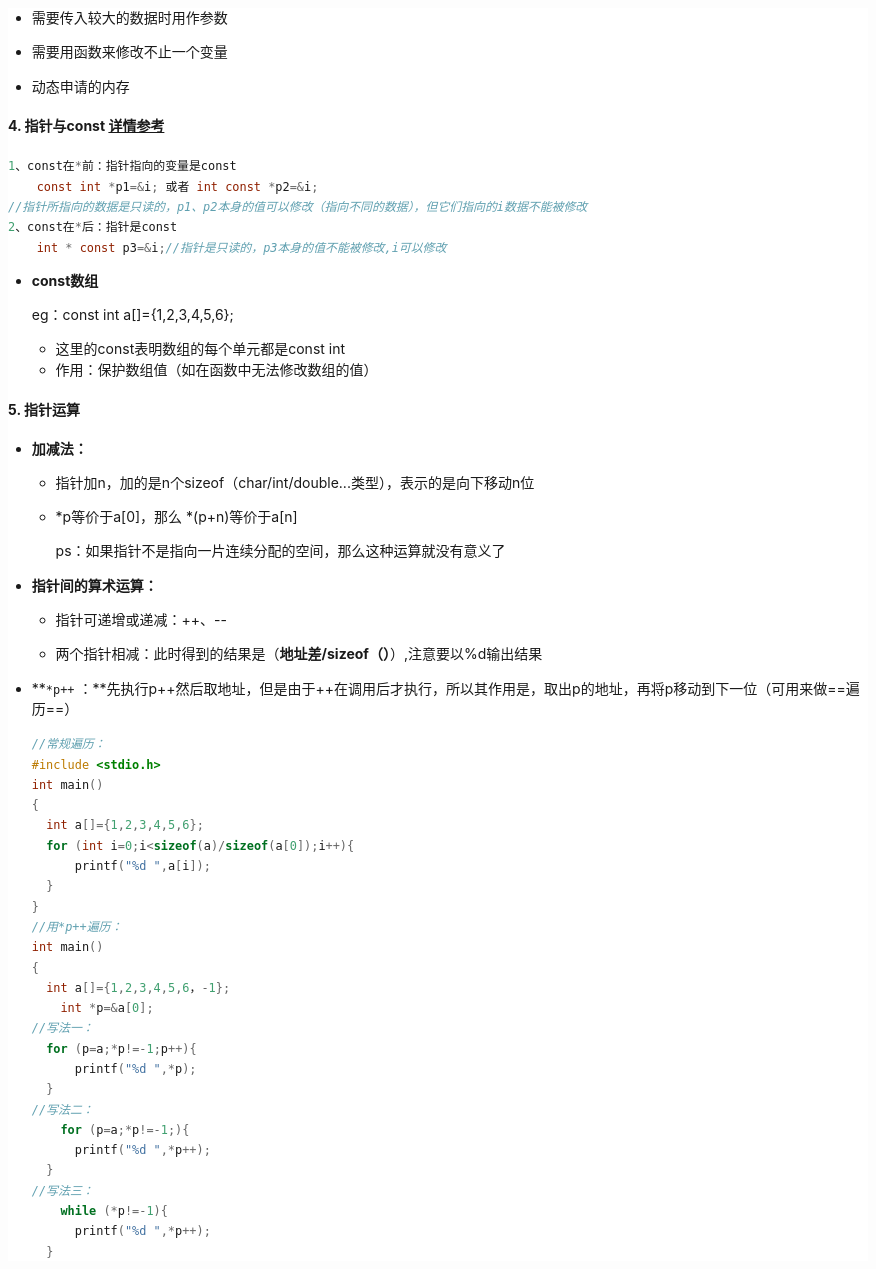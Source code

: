 + 需要传入较大的数据时用作参数

+ 需要用函数来修改不止一个变量

+ 动态申请的内存

#### 4. 指针与const  [详情参考](https://blog.csdn.net/m0_56661338/article/details/124536938)

```c
1、const在*前：指针指向的变量是const
    const int *p1=&i; 或者 int const *p2=&i;
//指针所指向的数据是只读的，p1、p2本身的值可以修改（指向不同的数据），但它们指向的i数据不能被修改
2、const在*后：指针是const
    int * const p3=&i;//指针是只读的，p3本身的值不能被修改,i可以修改
```

+ **const数组**

  eg：const int a[]={1,2,3,4,5,6};

  + 这里的const表明数组的每个单元都是const int
  + 作用：保护数组值（如在函数中无法修改数组的值）

#### 5. 指针运算

+ **加减法：**

  + 指针加n，加的是n个sizeof（char/int/double...类型），表示的是向下移动n位

  + *p等价于a[0]，那么 *(p+n)等价于a[n]

    ps：如果指针不是指向一片连续分配的空间，那么这种运算就没有意义了

+ **指针间的算术运算：**

  + 指针可递增或递减：++、--

  + 两个指针相减：此时得到的结果是（**地址差/sizeof（）**）,注意要以%d输出结果

+ **`*p++` ：**先执行p++然后取地址，但是由于++在调用后才执行，所以其作用是，取出p的地址，再将p移动到下一位（可用来做==遍历==）

  ```c
  //常规遍历：
  #include <stdio.h>
  int main()
  {
  	int a[]={1,2,3,4,5,6};
  	for (int i=0;i<sizeof(a)/sizeof(a[0]);i++){
  		printf("%d ",a[i]);
  	}
  }
  //用*p++遍历：
  int main()
  {
  	int a[]={1,2,3,4,5,6，-1};
      int *p=&a[0];
  //写法一：
  	for (p=a;*p!=-1;p++){
  		printf("%d ",*p);
  	}
  //写法二：
      for (p=a;*p!=-1;){
  		printf("%d ",*p++);
  	}
  //写法三：
      while (*p!=-1){
  		printf("%d ",*p++);
  	}
  ```
